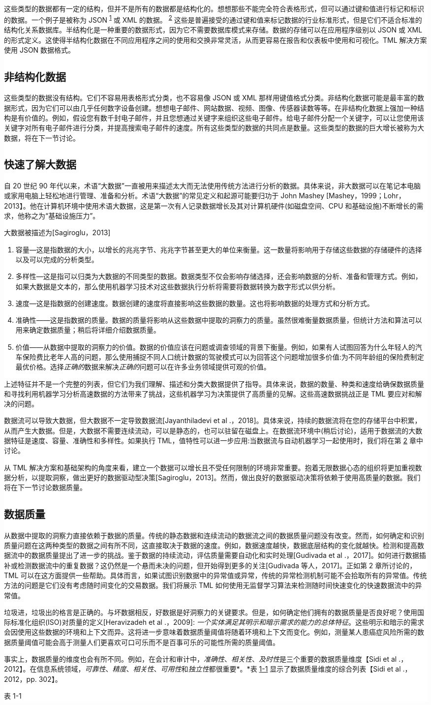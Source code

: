 这些类型的数据都有一定的结构，但并不是所有的数据都是结构化的。想想那些不能完全符合表格形式，但可以通过键和值进行标记和标识的数据。一个例子是被称为 JSON <sup>[1](#Fn1)</sup> 或 XML 的数据。 <sup>[2](#Fn2)</sup> 这些是普遍接受的通过键和值来标记数据的行业标准形式，但是它们不适合标准的结构化关系数据库。半结构化是一种重要的数据形式，因为它不需要数据库模式来存储。数据的存储可以在应用程序级别以 JSON 或 XML 的形式定义。这使得半结构化数据在不同应用程序之间的使用和交换非常灵活，从而更容易在报告和仪表板中使用和可视化。TML 解决方案使用 JSON 数据格式。

## 非结构化数据

这些类型的数据没有结构。它们不容易用表格形式分类，也不容易像 JSON 或 XML 那样用键值格式分类。非结构化数据可能是最丰富的数据形式，因为它们可以由几乎任何数字设备创建。想想电子邮件、网站数据、视频、图像、传感器读数等等。在非结构化数据上强加一种结构是有价值的。例如，假设您有数千封电子邮件，并且您想通过关键字来组织这些电子邮件。给电子邮件分配一个关键字，可以让您使用该关键字对所有电子邮件进行分类，并提高搜索电子邮件的速度。所有这些类型的数据的共同点是数量。这些类型的数据的巨大增长被称为大数据，将在下一节讨论。

## 快速了解大数据

自 20 世纪 90 年代以来，术语“大数据”一直被用来描述太大而无法使用传统方法进行分析的数据。具体来说，非大数据可以在笔记本电脑或家用电脑上轻松地进行管理、准备和分析。术语“大数据”的常见定义和起源可能要归功于 John Mashey [Mashey，1999；Lohr，2013】。他在计算机环境中使用术语大数据，这是第一次有人记录数据增长及其对计算机硬件(如磁盘空间、CPU 和基础设施)不断增长的需求，他称之为“基础设施压力”。

大数据被描述为[Sagiroglu，2013]

1.  容量—这是指数据的大小，以增长的兆兆字节、兆兆字节甚至更大的单位来衡量。这一数量将影响用于存储这些数据的存储硬件的选择以及可以完成的分析类型。

2.  多样性—这是指可以归类为大数据的不同类型的数据。数据类型不仅会影响存储选择，还会影响数据的分析、准备和管理方式。例如，如果大数据是文本的，那么使用机器学习技术对这些数据执行分析将需要将数据转换为数字形式以供分析。

3.  速度—这是指数据的创建速度。数据创建的速度将直接影响这些数据的数量。这也将影响数据的处理方式和分析方式。

4.  准确性——这是指数据的质量。数据的质量将影响从这些数据中提取的洞察力的质量。虽然很难衡量数据质量，但统计方法和算法可以用来确定数据质量；稍后将详细介绍数据质量。

5.  价值——从数据中提取的洞察力的价值。数据的价值应该在问题或调查领域的背景下衡量。例如，如果有人试图回答为什么年轻人的汽车保险费比老年人高的问题，那么使用捕捉不同人口统计数据的驾驶模式可以为回答这个问题增加很多价值:为不同年龄组的保险费制定最优价格。选择*正确的*数据来解决*正确的*问题可以在许多业务领域提供可观的价值。

上述特征并不是一个完整的列表，但它们为我们理解、描述和分类大数据提供了指导。具体来说，数据的数量、种类和速度给确保数据质量和寻找利用机器学习分析高速数据的方法带来了挑战，这些机器学习为决策提供了高质量的见解。这些高速数据挑战正是 TML 要应对和解决的问题。

数据流可以导致大数据，但大数据不一定导致数据流[Jayanthiladevi et al .，2018]。具体来说，持续的数据流将在您的存储平台中积累，从而产生大数据。但是，大数据不需要连续流动，可以是静态的，也可以驻留在磁盘上。在数据流环境中(稍后讨论)，适用于数据流的大数据特征是速度、容量、准确性和多样性。如果执行 TML，值特性可以进一步应用:当数据流与自动机器学习一起使用时，我们将在第 [2](2.html) 章中讨论。

从 TML 解决方案和基础架构的角度来看，建立一个数据可以增长且不受任何限制的环境非常重要。抱着无限数据心态的组织将更加重视数据分析，以提取洞察，做出更好的数据驱动型决策[Sagiroglu，2013]。然而，做出良好的数据驱动决策将依赖于使用高质量的数据。我们将在下一节讨论数据质量。

## 数据质量

从数据中提取的洞察力直接依赖于数据的质量。传统的静态数据和连续流动的数据流之间的数据质量问题没有改变。然而，如何确定和识别质量问题在这两种类型的数据之间有所不同，这直接取决于数据的速度。例如，数据速度越快，数据底层结构的变化就越快。检测和提高数据流中的数据质量提出了进一步的挑战。鉴于数据的持续流动，评估质量需要自动化和实时处理[Gudivada et al .，2017]。如何进行数据插补或检测数据流中的重复数据？这仍然是一个悬而未决的问题，但开始得到更多的关注[Gudivada 等人，2017]。正如第 2 章所讨论的，TML 可以在这方面提供一些帮助。具体而言，如果试图识别数据中的异常值或异常，传统的异常检测机制可能不会拾取所有的异常值。传统方法的问题是它们没有考虑随时间变化的交易数据。我们将展示 TML 如何使用无监督学习算法来检测随时间快速变化的快速数据流中的异常值。

垃圾进，垃圾出的格言是正确的。与坏数据相反，好数据是好洞察力的关键要求。但是，如何确定他们拥有的数据质量是否良好呢？使用国际标准化组织(ISO)对质量的定义[Heravizadeh et al .，2009]: *一个实体满足其明示和暗示需求的能力的总体特征*。这些明示和暗示的需求会因使用这些数据的环境和上下文而异。这将进一步意味着数据质量阈值将随着环境和上下文而变化。例如，测量某人患癌症风险所需的数据质量阈值可能会高于测量人们更喜欢可口可乐而不是百事可乐的可能性所需的质量阈值。

事实上，数据质量的维度也会有所不同。例如，在会计和审计中，*准确性*、*相关性*、*及时性*是三个重要的数据质量维度【Sidi et al .，2012】。在信息系统领域，*可靠性*、*精度*、*相关性*、*可用性*和*独立性*都很重要*。*表 [1-1](#Tab1) 显示了数据质量维度的综合列表【Sidi et al .，2012，pp. 302】。

表 1-1
